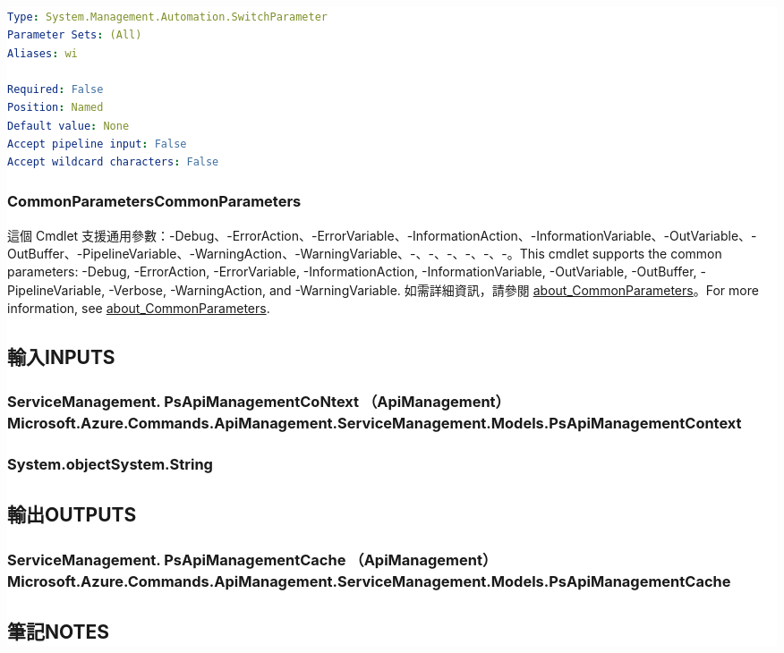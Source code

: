 ```yaml
Type: System.Management.Automation.SwitchParameter
Parameter Sets: (All)
Aliases: wi

Required: False
Position: Named
Default value: None
Accept pipeline input: False
Accept wildcard characters: False
```

### <span data-ttu-id="2eb52-134">CommonParameters</span><span class="sxs-lookup"><span data-stu-id="2eb52-134">CommonParameters</span></span>
<span data-ttu-id="2eb52-135">這個 Cmdlet 支援通用參數：-Debug、-ErrorAction、-ErrorVariable、-InformationAction、-InformationVariable、-OutVariable、-OutBuffer、-PipelineVariable、-WarningAction、-WarningVariable、-、-、-、-、-、-。</span><span class="sxs-lookup"><span data-stu-id="2eb52-135">This cmdlet supports the common parameters: -Debug, -ErrorAction, -ErrorVariable, -InformationAction, -InformationVariable, -OutVariable, -OutBuffer, -PipelineVariable, -Verbose, -WarningAction, and -WarningVariable.</span></span> <span data-ttu-id="2eb52-136">如需詳細資訊，請參閱 [about_CommonParameters](https://go.microsoft.com/fwlink/?LinkID=113216)。</span><span class="sxs-lookup"><span data-stu-id="2eb52-136">For more information, see [about_CommonParameters](https://go.microsoft.com/fwlink/?LinkID=113216).</span></span>

## <span data-ttu-id="2eb52-137">輸入</span><span class="sxs-lookup"><span data-stu-id="2eb52-137">INPUTS</span></span>

### <span data-ttu-id="2eb52-138">ServiceManagement. PsApiManagementCoNtext （ApiManagement）</span><span class="sxs-lookup"><span data-stu-id="2eb52-138">Microsoft.Azure.Commands.ApiManagement.ServiceManagement.Models.PsApiManagementContext</span></span>

### <span data-ttu-id="2eb52-139">System.object</span><span class="sxs-lookup"><span data-stu-id="2eb52-139">System.String</span></span>

## <span data-ttu-id="2eb52-140">輸出</span><span class="sxs-lookup"><span data-stu-id="2eb52-140">OUTPUTS</span></span>

### <span data-ttu-id="2eb52-141">ServiceManagement. PsApiManagementCache （ApiManagement）</span><span class="sxs-lookup"><span data-stu-id="2eb52-141">Microsoft.Azure.Commands.ApiManagement.ServiceManagement.Models.PsApiManagementCache</span></span>

## <span data-ttu-id="2eb52-142">筆記</span><span class="sxs-lookup"><span data-stu-id="2eb52-142">NOTES</span></span>
